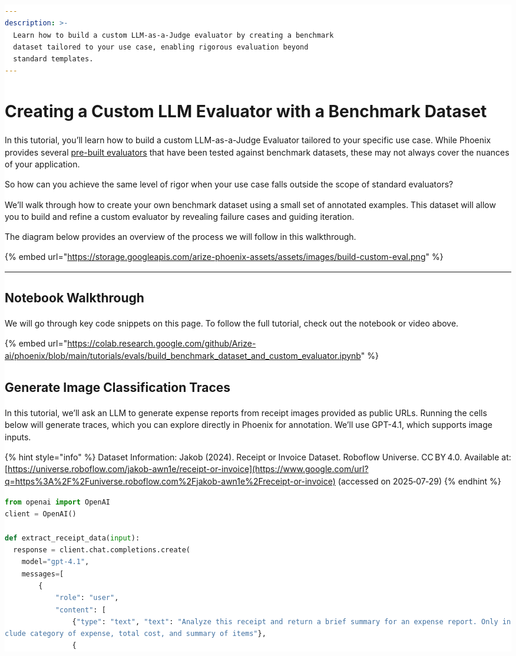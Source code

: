 ```yaml
---
description: >-
  Learn how to build a custom LLM-as-a-Judge evaluator by creating a benchmark
  dataset tailored to your use case, enabling rigorous evaluation beyond
  standard templates.
---
```


# Creating a Custom LLM Evaluator with a Benchmark Dataset



In this tutorial, you’ll learn how to build a custom LLM-as-a-Judge Evaluator tailored to your specific use case. While Phoenix provides several [pre-built evaluators](https://www.google.com/url?q=https%3A%2F%2Farize.com%2Fdocs%2Fphoenix%2Fevaluation%2Fhow-to-evals%2Frunning-pre-tested-evals) that have been tested against benchmark datasets, these may not always cover the nuances of your application.

So how can you achieve the same level of rigor when your use case falls outside the scope of standard evaluators?

We’ll walk through how to create your own benchmark dataset using a small set of annotated examples. This dataset will allow you to build and refine a custom evaluator by revealing failure cases and guiding iteration.

The diagram below provides an overview of the process we will follow in this walkthrough.

{% embed url="https://storage.googleapis.com/arize-phoenix-assets/assets/images/build-custom-eval.png" %}

***

## Notebook Walkthrough

We will go through key code snippets on this page. To follow the full tutorial, check out the notebook or video above.

{% embed url="https://colab.research.google.com/github/Arize-ai/phoenix/blob/main/tutorials/evals/build_benchmark_dataset_and_custom_evaluator.ipynb" %}

## Generate Image Classification Traces

In this tutorial, we’ll ask an LLM to generate expense reports from receipt images provided as public URLs. Running the cells below will generate traces, which you can explore directly in Phoenix for annotation. We’ll use GPT-4.1, which supports image inputs.

{% hint style="info" %}
Dataset Information: Jakob (2024). Receipt or Invoice Dataset. Roboflow Universe. CC BY 4.0. Available at: [https://universe.roboflow.com/jakob-awn1e/receipt-or-invoice](https://www.google.com/url?q=https%3A%2F%2Funiverse.roboflow.com%2Fjakob-awn1e%2Freceipt-or-invoice) (accessed on 2025‑07‑29)
{% endhint %}

```python
from openai import OpenAI
client = OpenAI()

def extract_receipt_data(input):
  response = client.chat.completions.create(
    model="gpt-4.1",
    messages=[
        {
            "role": "user",
            "content": [
                {"type": "text", "text": "Analyze this receipt and return a brief summary for an expense report. Only include category of expense, total cost, and summary of items"},
                {
```